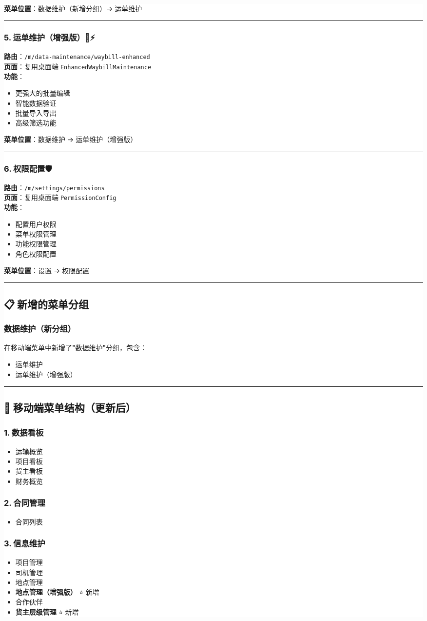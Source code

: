 **菜单位置**：数据维护（新增分组）→ 运单维护

---

### 5. 运单维护（增强版）🚚⚡
**路由**：`/m/data-maintenance/waybill-enhanced`  
**页面**：复用桌面端 `EnhancedWaybillMaintenance`  
**功能**：
- 更强大的批量编辑
- 智能数据验证
- 批量导入导出
- 高级筛选功能

**菜单位置**：数据维护 → 运单维护（增强版）

---

### 6. 权限配置🛡️
**路由**：`/m/settings/permissions`  
**页面**：复用桌面端 `PermissionConfig`  
**功能**：
- 配置用户权限
- 菜单权限管理
- 功能权限管理
- 角色权限配置

**菜单位置**：设置 → 权限配置

---

## 📋 新增的菜单分组

### 数据维护（新分组）
在移动端菜单中新增了"数据维护"分组，包含：
- 运单维护
- 运单维护（增强版）

---

## 🎯 移动端菜单结构（更新后）

### 1. 数据看板
- 运输概览
- 项目看板
- 货主看板
- 财务概览

### 2. 合同管理
- 合同列表

### 3. 信息维护
- 项目管理
- 司机管理
- 地点管理
- **地点管理（增强版）** ⭐ 新增
- 合作伙伴
- **货主层级管理** ⭐ 新增
